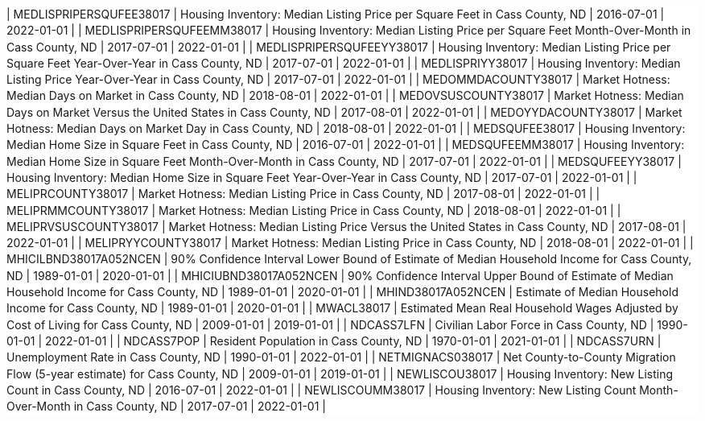 | MEDLISPRIPERSQUFEE38017   | Housing Inventory: Median Listing Price per Square Feet in Cass County, ND                                                                                               | 2016-07-01          | 2022-01-01        |
| MEDLISPRIPERSQUFEEMM38017 | Housing Inventory: Median Listing Price per Square Feet Month-Over-Month in Cass County, ND                                                                              | 2017-07-01          | 2022-01-01        |
| MEDLISPRIPERSQUFEEYY38017 | Housing Inventory: Median Listing Price per Square Feet Year-Over-Year in Cass County, ND                                                                                | 2017-07-01          | 2022-01-01        |
| MEDLISPRIYY38017          | Housing Inventory: Median Listing Price Year-Over-Year in Cass County, ND                                                                                                | 2017-07-01          | 2022-01-01        |
| MEDOMMDACOUNTY38017       | Market Hotness: Median Days on Market in Cass County, ND                                                                                                                 | 2018-08-01          | 2022-01-01        |
| MEDOVSUSCOUNTY38017       | Market Hotness: Median Days on Market Versus the United States in Cass County, ND                                                                                        | 2017-08-01          | 2022-01-01        |
| MEDOYYDACOUNTY38017       | Market Hotness: Median Days on Market Day in Cass County, ND                                                                                                             | 2018-08-01          | 2022-01-01        |
| MEDSQUFEE38017            | Housing Inventory: Median Home Size in Square Feet in Cass County, ND                                                                                                    | 2016-07-01          | 2022-01-01        |
| MEDSQUFEEMM38017          | Housing Inventory: Median Home Size in Square Feet Month-Over-Month in Cass County, ND                                                                                   | 2017-07-01          | 2022-01-01        |
| MEDSQUFEEYY38017          | Housing Inventory: Median Home Size in Square Feet Year-Over-Year in Cass County, ND                                                                                     | 2017-07-01          | 2022-01-01        |
| MELIPRCOUNTY38017         | Market Hotness: Median Listing Price in Cass County, ND                                                                                                                  | 2017-08-01          | 2022-01-01        |
| MELIPRMMCOUNTY38017       | Market Hotness: Median Listing Price in Cass County, ND                                                                                                                  | 2018-08-01          | 2022-01-01        |
| MELIPRVSUSCOUNTY38017     | Market Hotness: Median Listing Price Versus the United States in Cass County, ND                                                                                         | 2017-08-01          | 2022-01-01        |
| MELIPRYYCOUNTY38017       | Market Hotness: Median Listing Price in Cass County, ND                                                                                                                  | 2018-08-01          | 2022-01-01        |
| MHICILBND38017A052NCEN    | 90% Confidence Interval Lower Bound of Estimate of Median Household Income for Cass County, ND                                                                           | 1989-01-01          | 2020-01-01        |
| MHICIUBND38017A052NCEN    | 90% Confidence Interval Upper Bound of Estimate of Median Household Income for Cass County, ND                                                                           | 1989-01-01          | 2020-01-01        |
| MHIND38017A052NCEN        | Estimate of Median Household Income for Cass County, ND                                                                                                                  | 1989-01-01          | 2020-01-01        |
| MWACL38017                | Estimated Mean Real Household Wages Adjusted by Cost of Living for Cass County, ND                                                                                       | 2009-01-01          | 2019-01-01        |
| NDCASS7LFN                | Civilian Labor Force in Cass County, ND                                                                                                                                  | 1990-01-01          | 2022-01-01        |
| NDCASS7POP                | Resident Population in Cass County, ND                                                                                                                                   | 1970-01-01          | 2021-01-01        |
| NDCASS7URN                | Unemployment Rate in Cass County, ND                                                                                                                                     | 1990-01-01          | 2022-01-01        |
| NETMIGNACS038017          | Net County-to-County Migration Flow (5-year estimate) for Cass County, ND                                                                                                | 2009-01-01          | 2019-01-01        |
| NEWLISCOU38017            | Housing Inventory: New Listing Count in Cass County, ND                                                                                                                  | 2016-07-01          | 2022-01-01        |
| NEWLISCOUMM38017          | Housing Inventory: New Listing Count Month-Over-Month in Cass County, ND                                                                                                 | 2017-07-01          | 2022-01-01        |